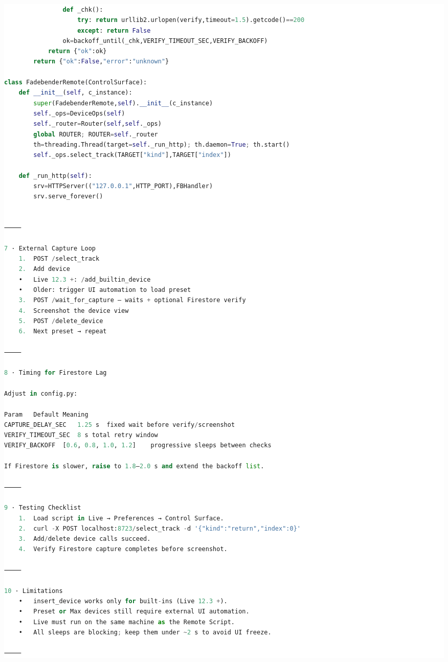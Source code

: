 ```python
                def _chk():
                    try: return urllib2.urlopen(verify,timeout=1.5).getcode()==200
                    except: return False
                ok=backoff_until(_chk,VERIFY_TIMEOUT_SEC,VERIFY_BACKOFF)
            return {"ok":ok}
        return {"ok":False,"error":"unknown"}
        
class FadebenderRemote(ControlSurface):
    def __init__(self, c_instance):
        super(FadebenderRemote,self).__init__(c_instance)
        self._ops=DeviceOps(self)
        self._router=Router(self,self._ops)
        global ROUTER; ROUTER=self._router
        th=threading.Thread(target=self._run_http); th.daemon=True; th.start()
        self._ops.select_track(TARGET["kind"],TARGET["index"])

    def _run_http(self):
        srv=HTTPServer(("127.0.0.1",HTTP_PORT),FBHandler)
        srv.serve_forever()


⸻

7 · External Capture Loop
	1.	POST /select_track
	2.	Add device
	•	Live 12.3 +: /add_builtin_device
	•	Older: trigger UI automation to load preset
	3.	POST /wait_for_capture — waits + optional Firestore verify
	4.	Screenshot the device view
	5.	POST /delete_device
	6.	Next preset → repeat

⸻

8 · Timing for Firestore Lag

Adjust in config.py:

Param	Default	Meaning
CAPTURE_DELAY_SEC	1.25 s	fixed wait before verify/screenshot
VERIFY_TIMEOUT_SEC	8 s	total retry window
VERIFY_BACKOFF	[0.6, 0.8, 1.0, 1.2]	progressive sleeps between checks

If Firestore is slower, raise to 1.8–2.0 s and extend the backoff list.

⸻

9 · Testing Checklist
	1.	Load script in Live → Preferences → Control Surface.
	2.	curl -X POST localhost:8723/select_track -d '{"kind":"return","index":0}'
	3.	Add/delete device calls succeed.
	4.	Verify Firestore capture completes before screenshot.

⸻

10 · Limitations
	•	insert_device works only for built-ins (Live 12.3 +).
	•	Preset or Max devices still require external UI automation.
	•	Live must run on the same machine as the Remote Script.
	•	All sleeps are blocking; keep them under ~2 s to avoid UI freeze.

⸻
```